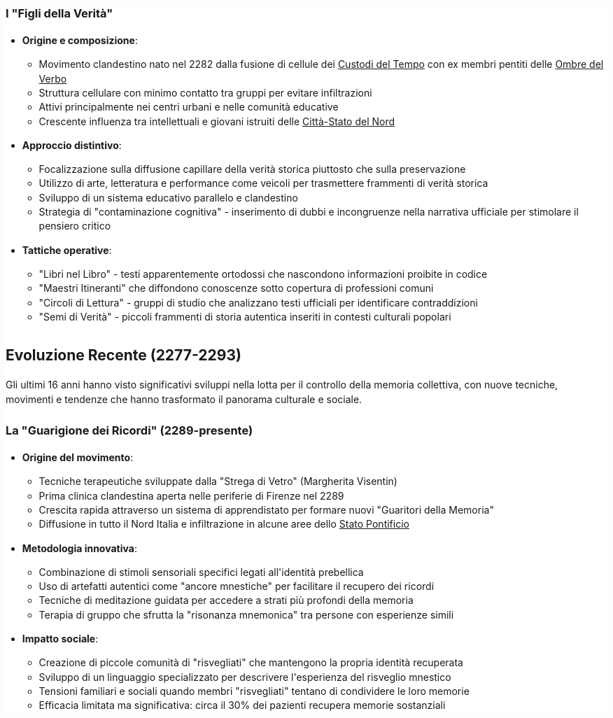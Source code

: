 ### I "Figli della Verità"

- **Origine e composizione**:
  - Movimento clandestino nato nel 2282 dalla fusione di cellule dei [Custodi del Tempo](../../../05-Fazioni/05.6-custodi-tempo.md) con ex membri pentiti delle [Ombre del Verbo](../../../05-Fazioni/05.1-stato-pontificio.md#le-ombre-del-verbo)
  - Struttura cellulare con minimo contatto tra gruppi per evitare infiltrazioni
  - Attivi principalmente nei centri urbani e nelle comunità educative
  - Crescente influenza tra intellettuali e giovani istruiti delle [Città-Stato del Nord](../../../05-Fazioni/05.2-citta-stato-nord.md)

- **Approccio distintivo**:
  - Focalizzazione sulla diffusione capillare della verità storica piuttosto che sulla preservazione
  - Utilizzo di arte, letteratura e performance come veicoli per trasmettere frammenti di verità storica
  - Sviluppo di un sistema educativo parallelo e clandestino
  - Strategia di "contaminazione cognitiva" - inserimento di dubbi e incongruenze nella narrativa ufficiale per stimolare il pensiero critico

- **Tattiche operative**:
  - "Libri nel Libro" - testi apparentemente ortodossi che nascondono informazioni proibite in codice
  - "Maestri Itineranti" che diffondono conoscenze sotto copertura di professioni comuni
  - "Circoli di Lettura" - gruppi di studio che analizzano testi ufficiali per identificare contraddizioni
  - "Semi di Verità" - piccoli frammenti di storia autentica inseriti in contesti culturali popolari

## Evoluzione Recente (2277-2293)

Gli ultimi 16 anni hanno visto significativi sviluppi nella lotta per il controllo della memoria collettiva, con nuove tecniche, movimenti e tendenze che hanno trasformato il panorama culturale e sociale.

### La "Guarigione dei Ricordi" (2289-presente)

- **Origine del movimento**:
  - Tecniche terapeutiche sviluppate dalla "Strega di Vetro" (Margherita Visentin)
  - Prima clinica clandestina aperta nelle periferie di Firenze nel 2289
  - Crescita rapida attraverso un sistema di apprendistato per formare nuovi "Guaritori della Memoria"
  - Diffusione in tutto il Nord Italia e infiltrazione in alcune aree dello [Stato Pontificio](../../../05-Fazioni/05.1-stato-pontificio.md)

- **Metodologia innovativa**:
  - Combinazione di stimoli sensoriali specifici legati all'identità prebellica
  - Uso di artefatti autentici come "ancore mnestiche" per facilitare il recupero dei ricordi
  - Tecniche di meditazione guidata per accedere a strati più profondi della memoria
  - Terapia di gruppo che sfrutta la "risonanza mnemonica" tra persone con esperienze simili

- **Impatto sociale**:
  - Creazione di piccole comunità di "risvegliati" che mantengono la propria identità recuperata
  - Sviluppo di un linguaggio specializzato per descrivere l'esperienza del risveglio mnestico
  - Tensioni familiari e sociali quando membri "risvegliati" tentano di condividere le loro memorie
  - Efficacia limitata ma significativa: circa il 30% dei pazienti recupera memorie sostanziali
